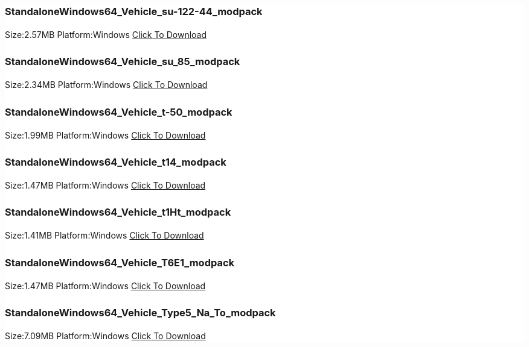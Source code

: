 ### StandaloneWindows64_Vehicle_su-122-44_modpack


Size:2.57MB
Platform:Windows
[Click To Download](https://github.com/Doreamonsky/Panzer-War-Mod-Storage/blob/master/Win/StandaloneWindows64_Vehicle_su-122-44_modpack.modpack?raw=true)

### StandaloneWindows64_Vehicle_su_85_modpack


Size:2.34MB
Platform:Windows
[Click To Download](https://github.com/Doreamonsky/Panzer-War-Mod-Storage/blob/master/Win/StandaloneWindows64_Vehicle_su_85_modpack.modpack?raw=true)

### StandaloneWindows64_Vehicle_t-50_modpack


Size:1.99MB
Platform:Windows
[Click To Download](https://github.com/Doreamonsky/Panzer-War-Mod-Storage/blob/master/Win/StandaloneWindows64_Vehicle_t-50_modpack.modpack?raw=true)

### StandaloneWindows64_Vehicle_t14_modpack


Size:1.47MB
Platform:Windows
[Click To Download](https://github.com/Doreamonsky/Panzer-War-Mod-Storage/blob/master/Win/StandaloneWindows64_Vehicle_t14_modpack.modpack?raw=true)

### StandaloneWindows64_Vehicle_t1Ht_modpack


Size:1.41MB
Platform:Windows
[Click To Download](https://github.com/Doreamonsky/Panzer-War-Mod-Storage/blob/master/Win/StandaloneWindows64_Vehicle_t1Ht_modpack.modpack?raw=true)

### StandaloneWindows64_Vehicle_T6E1_modpack


Size:1.47MB
Platform:Windows
[Click To Download](https://github.com/Doreamonsky/Panzer-War-Mod-Storage/blob/master/Win/StandaloneWindows64_Vehicle_T6E1_modpack.modpack?raw=true)

### StandaloneWindows64_Vehicle_Type5_Na_To_modpack


Size:7.09MB
Platform:Windows
[Click To Download](https://github.com/Doreamonsky/Panzer-War-Mod-Storage/blob/master/Win/StandaloneWindows64_Vehicle_Type5_Na_To_modpack.modpack?raw=true)
